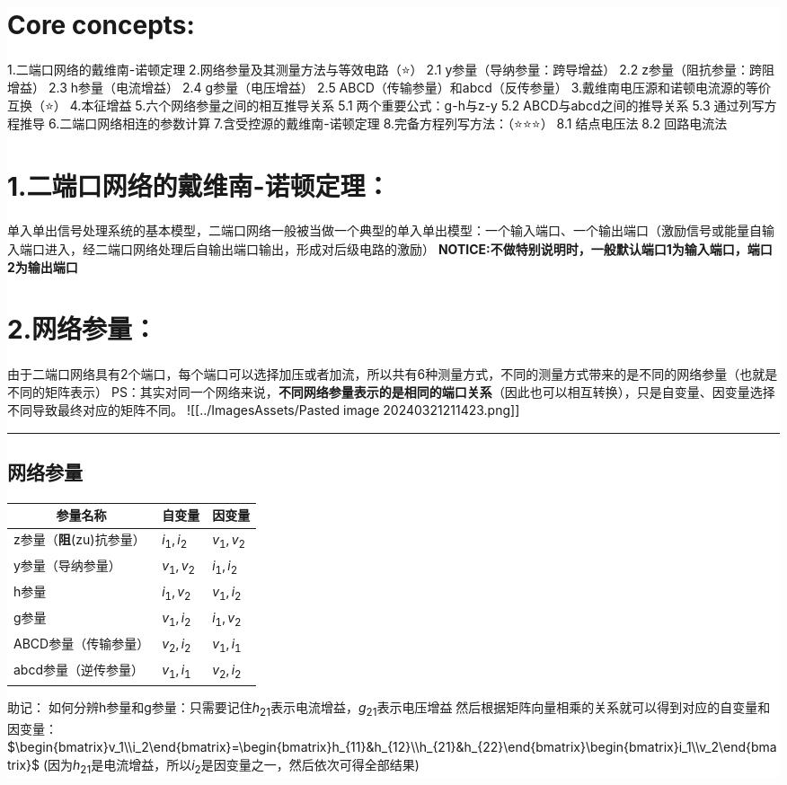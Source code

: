 # Core concepts:
1.二端口网络的戴维南-诺顿定理
2.网络参量及其测量方法与等效电路（⭐️）
	2.1 y参量（导纳参量：跨导增益）
	2.2 z参量（阻抗参量：跨阻增益）
	2.3 h参量（电流增益）
	2.4 g参量（电压增益）
	2.5 ABCD（传输参量）和abcd（反传参量）
3.戴维南电压源和诺顿电流源的等价互换（⭐️）
4.本征增益
5.六个网络参量之间的相互推导关系
	5.1 两个重要公式：g-h与z-y
	5.2 ABCD与abcd之间的推导关系
	5.3 通过列写方程推导
6.二端口网络相连的参数计算
7.含受控源的戴维南-诺顿定理
8.完备方程列写方法：（⭐️⭐️⭐️）
	8.1 结点电压法
	8.2 回路电流法

# 1.二端口网络的戴维南-诺顿定理：
单入单出信号处理系统的基本模型，二端口网络一般被当做一个典型的单入单出模型：一个输入端口、一个输出端口（激励信号或能量自输入端口进入，经二端口网络处理后自输出端口输出，形成对后级电路的激励）
**NOTICE:不做特别说明时，一般默认端口1为输入端口，端口2为输出端口**

# 2.网络参量：
由于二端口网络具有2个端口，每个端口可以选择加压或者加流，所以共有6种测量方式，不同的测量方式带来的是不同的网络参量（也就是不同的矩阵表示）
PS：其实对同一个网络来说，**不同网络参量表示的是相同的端口关系**（因此也可以相互转换），只是自变量、因变量选择不同导致最终对应的矩阵不同。
![[../ImagesAssets/Pasted image 20240321211423.png]]

---
## 网络参量

| 参量名称              | 自变量       | 因变量       |
| ----------------- | --------- | --------- |
| z参量（**阻**(zu)抗参量） | $i_1,i_2$ | $v_1,v_2$ |
| y参量（导纳参量）         | $v_1,v_2$ | $i_1,i_2$ |
| h参量               | $i_1,v_2$ | $v_1,i_2$ |
| g参量               | $v_1,i_2$ | $i_1,v_2$ |
| ABCD参量（传输参量）      | $v_2,i_2$ | $v_1,i_1$ |
| abcd参量（逆传参量）      | $v_1,i_1$ | $v_2,i_2$ |
助记：
如何分辨h参量和g参量：只需要记住$h_{21}$表示电流增益，$g_{21}$表示电压增益
然后根据矩阵向量相乘的关系就可以得到对应的自变量和因变量：
$\begin{bmatrix}v_1\\i_2\end{bmatrix}=\begin{bmatrix}h_{11}&h_{12}\\h_{21}&h_{22}\end{bmatrix}\begin{bmatrix}i_1\\v_2\end{bmatrix}$ (因为$h_{21}$是电流增益，所以$i_2$是因变量之一，然后依次可得全部结果)
